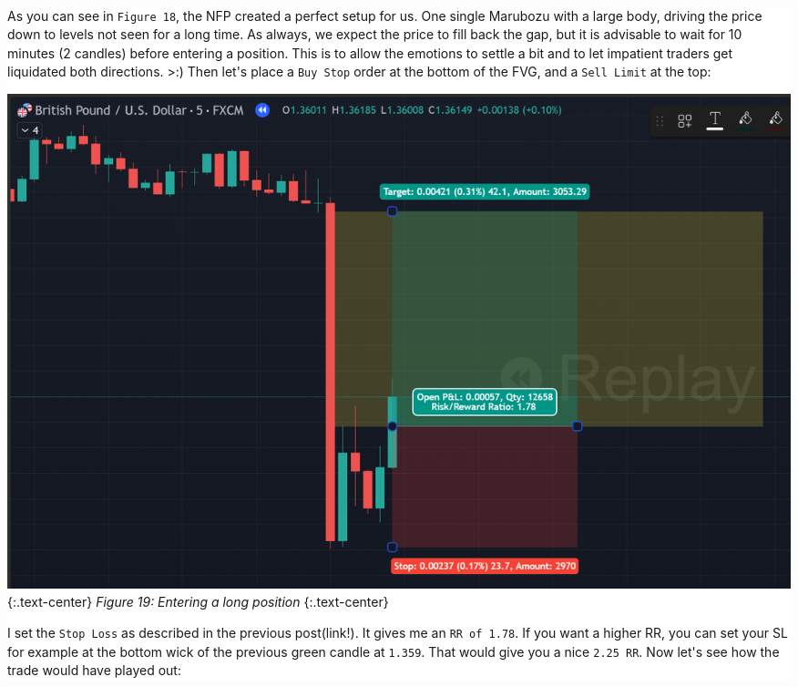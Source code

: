 As you can see in `Figure 18`, the NFP created a perfect setup for us. One single Marubozu with a large body, driving the price down to levels not seen for a long time. As always, we expect the price to fill back the gap, but it is advisable to wait for 10 minutes (2 candles) before entering a position. This is to allow the emotions to settle a bit and to let impatient traders get liquidated both directions. >:) Then let's place a `Buy Stop` order at the bottom of the FVG, and a `Sell Limit` at the top:

![Figure 19: Entering a long position](/assets/images/trading/smc-1/fvg-19.png)
{:.text-center}
*Figure 19: Entering a long position*
{:.text-center}

I set the `Stop Loss` as described in the previous post(link!). It gives me an `RR of 1.78`. If you want a higher RR, you can set your SL for example at the bottom wick of the previous green candle at `1.359`. That would give you a nice `2.25 RR`. Now let's see how the trade would have played out:
